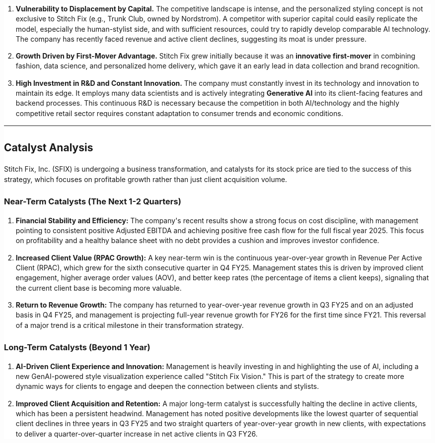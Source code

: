 1.  **Vulnerability to Displacement by Capital.** The competitive landscape is intense, and the personalized styling concept is not exclusive to Stitch Fix (e.g., Trunk Club, owned by Nordstrom). A competitor with superior capital could easily replicate the model, especially the human-stylist side, and with sufficient resources, could try to rapidly develop comparable AI technology. The company has recently faced revenue and active client declines, suggesting its moat is under pressure.

2.  **Growth Driven by First-Mover Advantage.** Stitch Fix grew initially because it was an **innovative first-mover** in combining fashion, data science, and personalized home delivery, which gave it an early lead in data collection and brand recognition.

3.  **High Investment in R&D and Constant Innovation.** The company must constantly invest in its technology and innovation to maintain its edge. It employs many data scientists and is actively integrating **Generative AI** into its client-facing features and backend processes. This continuous R&D is necessary because the competition in both AI/technology and the highly competitive retail sector requires constant adaptation to consumer trends and economic conditions.

---

## Catalyst Analysis

Stitch Fix, Inc. (SFIX) is undergoing a business transformation, and catalysts for its stock price are tied to the success of this strategy, which focuses on profitable growth rather than just client acquisition volume.

### **Near-Term Catalysts (The Next 1-2 Quarters)**

1.  **Financial Stability and Efficiency:** The company's recent results show a strong focus on cost discipline, with management pointing to consistent positive Adjusted EBITDA and achieving positive free cash flow for the full fiscal year 2025. This focus on profitability and a healthy balance sheet with no debt provides a cushion and improves investor confidence.

2.  **Increased Client Value (RPAC Growth):** A key near-term win is the continuous year-over-year growth in Revenue Per Active Client (RPAC), which grew for the sixth consecutive quarter in Q4 FY25. Management states this is driven by improved client engagement, higher average order values (AOV), and better keep rates (the percentage of items a client keeps), signaling that the current client base is becoming more valuable.

3.  **Return to Revenue Growth:** The company has returned to year-over-year revenue growth in Q3 FY25 and on an adjusted basis in Q4 FY25, and management is projecting full-year revenue growth for FY26 for the first time since FY21. This reversal of a major trend is a critical milestone in their transformation strategy.

### **Long-Term Catalysts (Beyond 1 Year)**

1.  **AI-Driven Client Experience and Innovation:** Management is heavily investing in and highlighting the use of AI, including a new GenAI-powered style visualization experience called "Stitch Fix Vision." This is part of the strategy to create more dynamic ways for clients to engage and deepen the connection between clients and stylists.

2.  **Improved Client Acquisition and Retention:** A major long-term catalyst is successfully halting the decline in active clients, which has been a persistent headwind. Management has noted positive developments like the lowest quarter of sequential client declines in three years in Q3 FY25 and two straight quarters of year-over-year growth in new clients, with expectations to deliver a quarter-over-quarter increase in net active clients in Q3 FY26.
